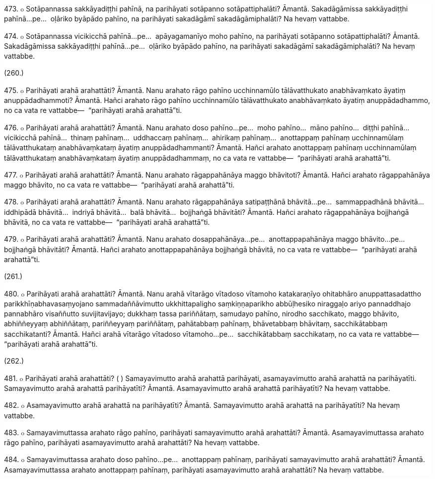 473\. ๐ Sotāpannassa sakkāyadiṭṭhi pahīnā, na parihāyati sotāpanno sotāpattiphalāti? Āmantā. Sakadāgāmissa sakkāyadiṭṭhi pahīnā…pe…  oḷāriko byāpādo pahīno, na parihāyati sakadāgāmī sakadāgāmiphalāti? Na hevaṃ vattabbe.

474\. ๐ Sotāpannassa vicikicchā pahīnā…pe…  apāyagamanīyo moho pahīno, na parihāyati sotāpanno sotāpattiphalāti? Āmantā. Sakadāgāmissa sakkāyadiṭṭhi pahīnā…pe…  oḷāriko byāpādo pahīno, na parihāyati sakadāgāmī sakadāgāmiphalāti? Na hevaṃ vattabbe.

(260.)

475\. ๐ Parihāyati arahā arahattāti? Āmantā. Nanu arahato rāgo pahīno ucchinnamūlo tālāvatthukato anabhāvaṃkato āyatiṃ anuppādadhammoti? Āmantā. Hañci arahato rāgo pahīno ucchinnamūlo tālāvatthukato anabhāvaṃkato āyatiṃ anuppādadhammo, no ca vata re vattabbe—  “parihāyati arahā arahattā”ti.

476\. ๐ Parihāyati arahā arahattāti? Āmantā. Nanu arahato doso pahīno…pe…  moho pahīno…  māno pahīno…  diṭṭhi pahīnā…  vicikicchā pahīnā…  thinaṃ pahīnaṃ…  uddhaccaṃ pahīnaṃ…  ahirikaṃ pahīnaṃ…  anottappaṃ pahīnaṃ ucchinnamūlaṃ tālāvatthukataṃ anabhāvaṃkataṃ āyatiṃ anuppādadhammanti? Āmantā. Hañci arahato anottappaṃ pahīnaṃ ucchinnamūlaṃ tālāvatthukataṃ anabhāvaṃkataṃ āyatiṃ anuppādadhammaṃ, no ca vata re vattabbe—  “parihāyati arahā arahattā”ti.

477\. ๐ Parihāyati arahā arahattāti? Āmantā. Nanu arahato rāgappahānāya maggo bhāvitoti? Āmantā. Hañci arahato rāgappahānāya maggo bhāvito, no ca vata re vattabbe—  “parihāyati arahā arahattā”ti.

478\. ๐ Parihāyati arahā arahattāti? Āmantā. Nanu arahato rāgappahānāya satipaṭṭhānā bhāvitā…pe…  sammappadhānā bhāvitā…  iddhipādā bhāvitā…  indriyā bhāvitā…  balā bhāvitā…  bojjhaṅgā bhāvitāti? Āmantā. Hañci arahato rāgappahānāya bojjhaṅgā bhāvitā, no ca vata re vattabbe—  “parihāyati arahā arahattā”ti.

479\. ๐ Parihāyati arahā arahattāti? Āmantā. Nanu arahato dosappahānāya…pe…  anottappapahānāya maggo bhāvito…pe…  bojjhaṅgā bhāvitāti? Āmantā. Hañci arahato anottappapahānāya bojjhaṅgā bhāvitā, no ca vata re vattabbe—  “parihāyati arahā arahattā”ti.

(261.)

480\. ๐ Parihāyati arahā arahattāti? Āmantā. Nanu arahā vītarāgo vītadoso vītamoho katakaraṇīyo ohitabhāro anuppattasadattho parikkhīṇabhavasaṃyojano sammadaññāvimutto ukkhittapaligho saṃkiṇṇaparikho abbūḷhesiko niraggaḷo ariyo pannaddhajo pannabhāro visaññutto suvijitavijayo; dukkhaṃ tassa pariññātaṃ, samudayo pahīno, nirodho sacchikato, maggo bhāvito, abhiññeyyaṃ abhiññātaṃ, pariññeyyaṃ pariññātaṃ, pahātabbaṃ pahīnaṃ, bhāvetabbaṃ bhāvitaṃ, sacchikātabbaṃ sacchikatanti? Āmantā. Hañci arahā vītarāgo vītadoso vītamoho…pe…  sacchikātabbaṃ sacchikataṃ, no ca vata re vattabbe—  “parihāyati arahā arahattā”ti.

(262.)

481\. ๐ Parihāyati arahā arahattāti? ( ) Samayavimutto arahā arahattā parihāyati, asamayavimutto arahā arahattā na parihāyatīti. Samayavimutto arahā arahattā parihāyatīti? Āmantā. Asamayavimutto arahā arahattā parihāyatīti? Na hevaṃ vattabbe.

482\. ๐ Asamayavimutto arahā arahattā na parihāyatīti? Āmantā. Samayavimutto arahā arahattā na parihāyatīti? Na hevaṃ vattabbe.

483\. ๐ Samayavimuttassa arahato rāgo pahīno, parihāyati samayavimutto arahā arahattāti? Āmantā. Asamayavimuttassa arahato rāgo pahīno, parihāyati asamayavimutto arahā arahattāti? Na hevaṃ vattabbe.

484\. ๐ Samayavimuttassa arahato doso pahīno…pe…  anottappaṃ pahīnaṃ, parihāyati samayavimutto arahā arahattāti? Āmantā. Asamayavimuttassa arahato anottappaṃ pahīnaṃ, parihāyati asamayavimutto arahā arahattāti? Na hevaṃ vattabbe.
